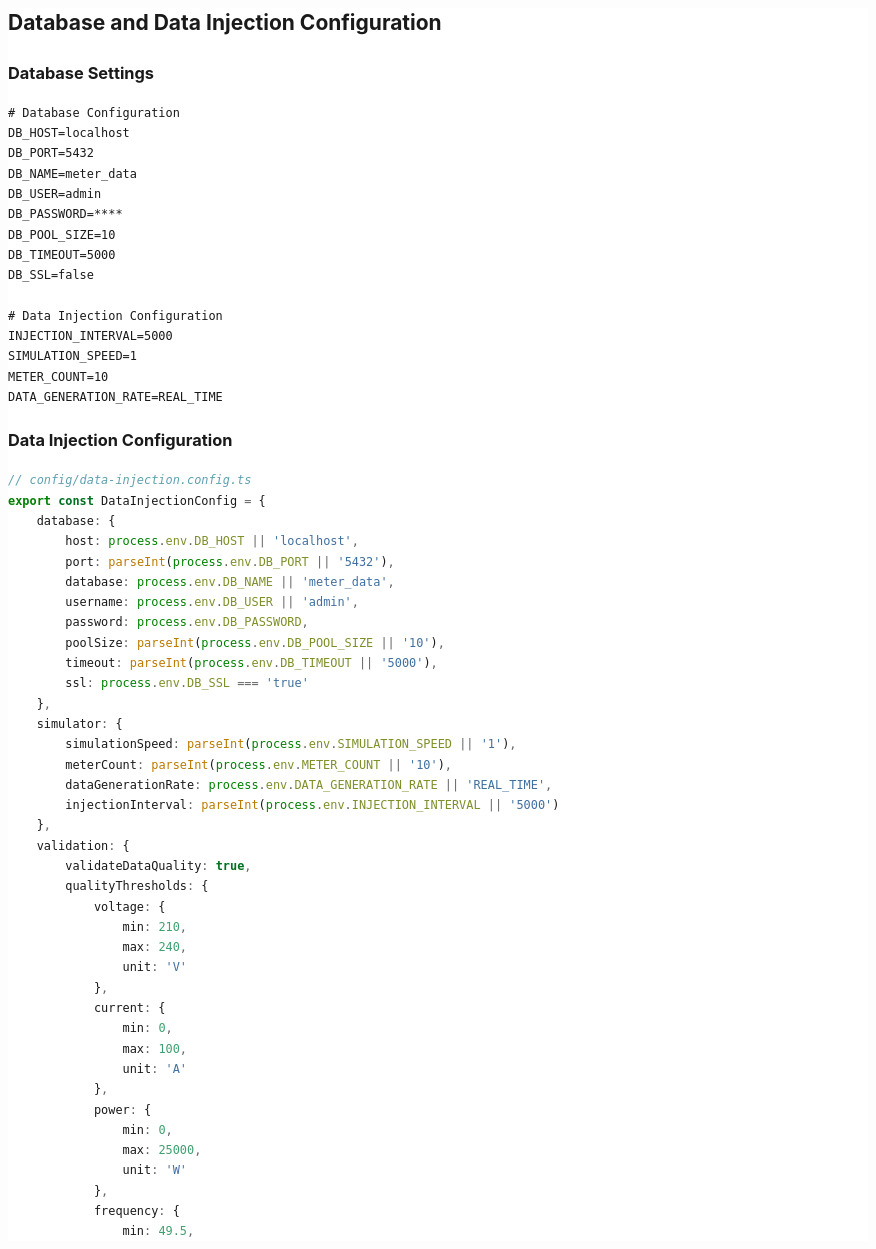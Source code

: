 ## Database and Data Injection Configuration

### Database Settings

```env
# Database Configuration
DB_HOST=localhost
DB_PORT=5432
DB_NAME=meter_data
DB_USER=admin
DB_PASSWORD=****
DB_POOL_SIZE=10
DB_TIMEOUT=5000
DB_SSL=false

# Data Injection Configuration
INJECTION_INTERVAL=5000
SIMULATION_SPEED=1
METER_COUNT=10
DATA_GENERATION_RATE=REAL_TIME
```

### Data Injection Configuration

```typescript
// config/data-injection.config.ts
export const DataInjectionConfig = {
    database: {
        host: process.env.DB_HOST || 'localhost',
        port: parseInt(process.env.DB_PORT || '5432'),
        database: process.env.DB_NAME || 'meter_data',
        username: process.env.DB_USER || 'admin',
        password: process.env.DB_PASSWORD,
        poolSize: parseInt(process.env.DB_POOL_SIZE || '10'),
        timeout: parseInt(process.env.DB_TIMEOUT || '5000'),
        ssl: process.env.DB_SSL === 'true'
    },
    simulator: {
        simulationSpeed: parseInt(process.env.SIMULATION_SPEED || '1'),
        meterCount: parseInt(process.env.METER_COUNT || '10'),
        dataGenerationRate: process.env.DATA_GENERATION_RATE || 'REAL_TIME',
        injectionInterval: parseInt(process.env.INJECTION_INTERVAL || '5000')
    },
    validation: {
        validateDataQuality: true,
        qualityThresholds: {
            voltage: {
                min: 210,
                max: 240,
                unit: 'V'
            },
            current: {
                min: 0,
                max: 100,
                unit: 'A'
            },
            power: {
                min: 0,
                max: 25000,
                unit: 'W'
            },
            frequency: {
                min: 49.5,
```
